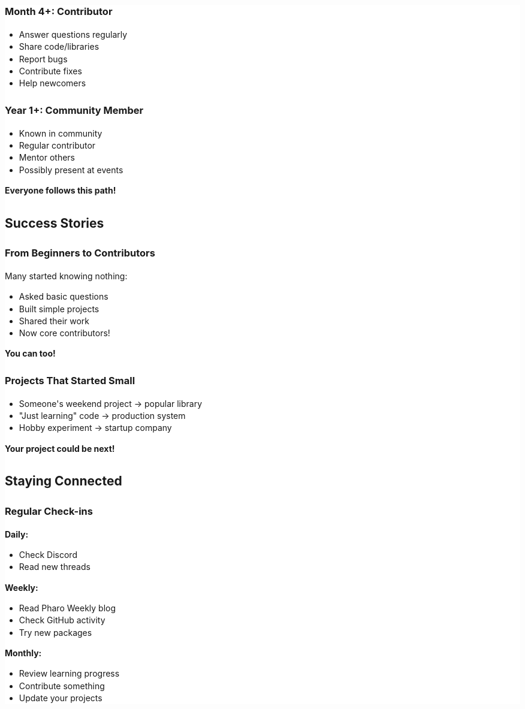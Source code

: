 ### Month 4+: Contributor

- Answer questions regularly
- Share code/libraries
- Report bugs
- Contribute fixes
- Help newcomers

### Year 1+: Community Member

- Known in community
- Regular contributor
- Mentor others
- Possibly present at events

**Everyone follows this path!**

## Success Stories

### From Beginners to Contributors

Many started knowing nothing:
- Asked basic questions
- Built simple projects
- Shared their work
- Now core contributors!

**You can too!**

### Projects That Started Small

- Someone's weekend project → popular library
- "Just learning" code → production system
- Hobby experiment → startup company

**Your project could be next!**

## Staying Connected

### Regular Check-ins

**Daily:**
- Check Discord
- Read new threads

**Weekly:**
- Read Pharo Weekly blog
- Check GitHub activity
- Try new packages

**Monthly:**
- Review learning progress
- Contribute something
- Update your projects
